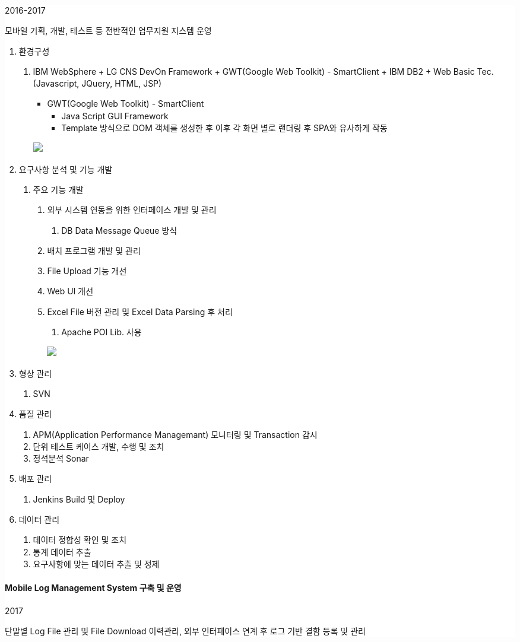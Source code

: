2016-2017

모바일 기획, 개발, 테스트 등 전반적인 업무지원 지스템 운영

1. 환경구성

   1. IBM WebSphere + LG CNS DevOn Framework + GWT(Google Web Toolkit) - SmartClient + IBM DB2 + Web Basic Tec.(Javascript, JQuery, HTML, JSP)

      * GWT(Google Web Toolkit) - SmartClient
        * Java Script GUI Framework
        * Template 방식으로 DOM 객체를 생성한 후 이후 각 화면 별로 랜더링 후 SPA와 유사하게 작동

      ![](https://gitlab.com/youngjun0528/moheeto-io/-/raw/master/PersonalWorkHistory/Resource/Apache%20Tomcat%20WEBWAS.png)

2. 요구사항 분석 및 기능 개발

   1. 주요 기능 개발

      1. 외부 시스템 연동을 위한 인터페이스 개발 및 관리

         1. DB Data Message Queue 방식

      2. 배치 프로그램 개발 및 관리

      3. File Upload 기능 개선

      4. Web UI 개선

      5. Excel File 버전 관리 및 Excel Data Parsing 후 처리

         1. Apache POI Lib. 사용 

         ![](https://gitlab.com/youngjun0528/moheeto-io/-/raw/master/PersonalWorkHistory/Resource/Excel%20Parsing.png)

3. 형상 관리 

   1. SVN

4. 품질 관리 

   1. APM(Application Performance Managemant) 모니터링 및 Transaction 감시 
   2. 단위 테스트 케이스 개발, 수행 및 조치
   3. 정석분석 Sonar

5. 배포 관리 

   1. Jenkins Build 및 Deploy

6. 데이터 관리 

   1. 데이터 정합성 확인 및 조치
   2. 통계 데이터 추출
   3. 요구사항에 맞는 데이터 추출 및 정제



#### Mobile Log Management System 구축 및 운영

2017

단말별 Log File 관리 및 File Download 이력관리, 외부 인터페이스 연계 후 로그 기반 결함 등록 및 관리
